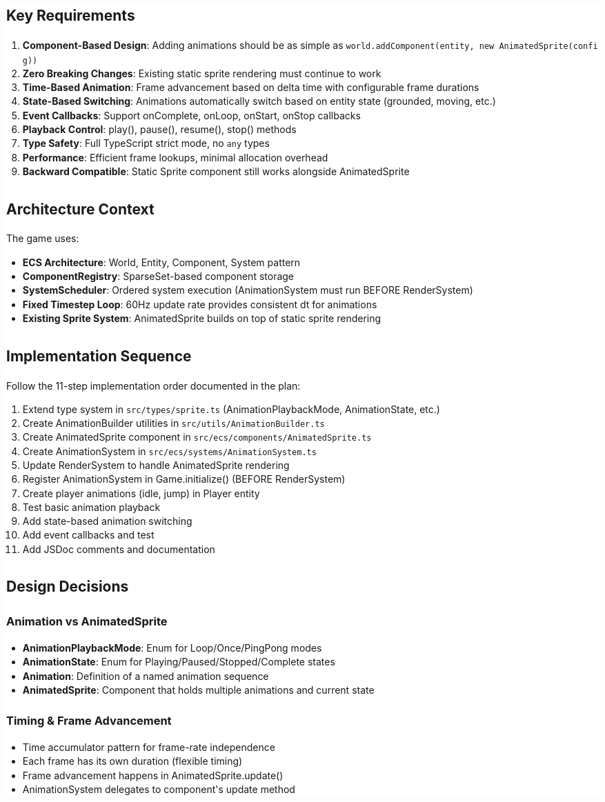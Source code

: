 ## Key Requirements

1. **Component-Based Design**: Adding animations should be as simple as `world.addComponent(entity, new AnimatedSprite(config))`
2. **Zero Breaking Changes**: Existing static sprite rendering must continue to work
3. **Time-Based Animation**: Frame advancement based on delta time with configurable frame durations
4. **State-Based Switching**: Animations automatically switch based on entity state (grounded, moving, etc.)
5. **Event Callbacks**: Support onComplete, onLoop, onStart, onStop callbacks
6. **Playback Control**: play(), pause(), resume(), stop() methods
7. **Type Safety**: Full TypeScript strict mode, no `any` types
8. **Performance**: Efficient frame lookups, minimal allocation overhead
9. **Backward Compatible**: Static Sprite component still works alongside AnimatedSprite

## Architecture Context

The game uses:
- **ECS Architecture**: World, Entity, Component, System pattern
- **ComponentRegistry**: SparseSet-based component storage
- **SystemScheduler**: Ordered system execution (AnimationSystem must run BEFORE RenderSystem)
- **Fixed Timestep Loop**: 60Hz update rate provides consistent dt for animations
- **Existing Sprite System**: AnimatedSprite builds on top of static sprite rendering

## Implementation Sequence

Follow the 11-step implementation order documented in the plan:
1. Extend type system in `src/types/sprite.ts` (AnimationPlaybackMode, AnimationState, etc.)
2. Create AnimationBuilder utilities in `src/utils/AnimationBuilder.ts`
3. Create AnimatedSprite component in `src/ecs/components/AnimatedSprite.ts`
4. Create AnimationSystem in `src/ecs/systems/AnimationSystem.ts`
5. Update RenderSystem to handle AnimatedSprite rendering
6. Register AnimationSystem in Game.initialize() (BEFORE RenderSystem)
7. Create player animations (idle, jump) in Player entity
8. Test basic animation playback
9. Add state-based animation switching
10. Add event callbacks and test
11. Add JSDoc comments and documentation

## Design Decisions

### Animation vs AnimatedSprite
- **AnimationPlaybackMode**: Enum for Loop/Once/PingPong modes
- **AnimationState**: Enum for Playing/Paused/Stopped/Complete states
- **Animation**: Definition of a named animation sequence
- **AnimatedSprite**: Component that holds multiple animations and current state

### Timing & Frame Advancement
- Time accumulator pattern for frame-rate independence
- Each frame has its own duration (flexible timing)
- Frame advancement happens in AnimatedSprite.update()
- AnimationSystem delegates to component's update method
